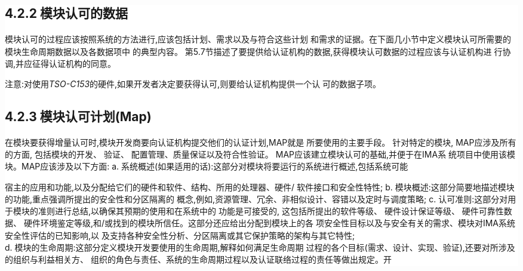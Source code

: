 
## 4.2.2 模块认可的数据

模块认可的过程应该按照系统的方法进行,应该包括计划、需求以及与符合这些计划
和需求的证据。在下面几小节中定义模块认可所需要的模块生命周期数据以及各数据项中
的典型内容。 
第5.7节描述了要提供给认证机构的数据,获得模块认可数据的过程应该与认证机构进
行协调,并应征得认证机构的同意。 

 
注意:对使用*TSO-C153*的硬件,如果开发者决定要获得认可,则要给认证机构提供一个认 可的数据子项。 
 

## 4.2.3 模块认可计划(Map)

在模块要获得增量认可时,模块开发商要向认证机构提交他们的认证计划,MAP就是
所要使用的主要手段。
针对特定的模块, MAP应涉及所有的方面,
包括模块的开发、
验证、
配置管理、质量保证以及符合性验证。 MAP应该建立模块认可的基础,并便于在IMA系 统项目中使用该模块。MAP应该涉及以下方面: 
a. 系统概述(如果适用的话):这部分对模块将要运行的系统进行概述,包括系统可能

宿主的应用和功能,以及分配给它们的硬件和软件、结构、所用的处理器、硬件/ 软件接口和安全性特性; 
b. 模块概述:这部分简要地描述模块的功能,重点强调所提出的安全性和分区隔离的
概念,例如,资源管理、冗余、非相似设计、容错以及定时与调度策略; 
c. 认可准则:这部分对用于模块的准则进行总结,以确保其预期的使用和在系统中的
功能是可接受的,
这包括所提出的软件等级、
硬件设计保证等级、
硬件可靠性数据、
硬件环境鉴定等级,和/或找到的模块所信任。这部分还应给出分配到模块上的各
项安全性目标以及与安全有关的需求、模块对IMA系统安全性评估的已知影响,以 及支持各种安全性分析、分区隔离或其它保护策略的架构与其它特性;  
d. 模块的生命周期:这部分定义模块开发要使用的生命周期,解释如何满足生命周期
过程的各个目标(需求、设计、实现、验证),还要对所涉及的组织与利益相关方、
组织的角色与责任、系统的生命周期过程以及认证联络过程的责任等做出规定。开
